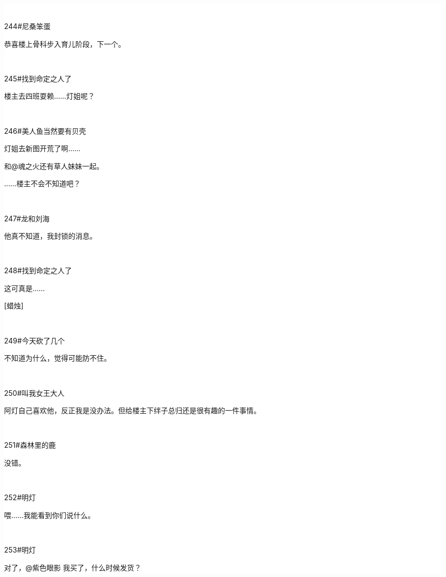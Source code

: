 <br>

244#尼桑笨蛋

恭喜楼上骨科步入育儿阶段，下一个。

<br>

245#找到命定之人了

楼主去四班耍赖……灯姐呢？

<br>

246#美人鱼当然要有贝壳

灯姐去新图开荒了啊……

和@魂之火还有草人妹妹一起。

……楼主不会不知道吧？

<br>

247#龙和刘海

他真不知道，我封锁的消息。

<br>

248#找到命定之人了

这可真是……

[蜡烛]

<br>

249#今天砍了几个

不知道为什么，觉得可能防不住。

<br>

250#叫我女王大人

阿灯自己喜欢他，反正我是没办法。但给楼主下绊子总归还是很有趣的一件事情。

<br>

251#森林里的鹿

没错。

<br>

252#明灯

喂……我能看到你们说什么。

<br>

253#明灯

对了，@紫色眼影 我买了，什么时候发货？
